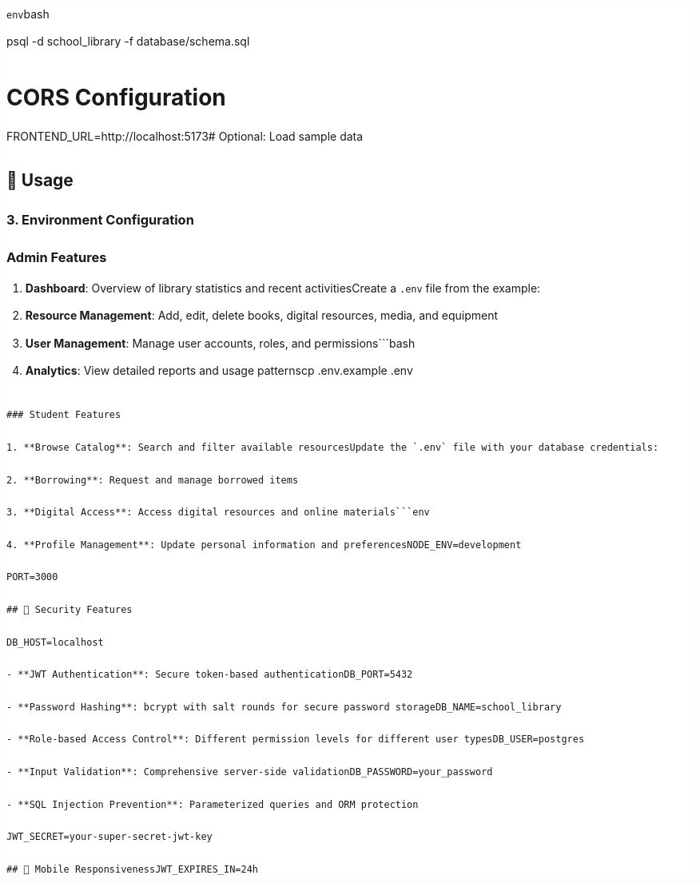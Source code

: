 ```env```bash

psql -d school_library -f database/schema.sql

# CORS Configuration

FRONTEND_URL=http://localhost:5173# Optional: Load sample data

```psql -d school_library -f database/sample_data.sql

```

## 🎯 Usage

### 3. Environment Configuration

### Admin Features

1. **Dashboard**: Overview of library statistics and recent activitiesCreate a `.env` file from the example:

2. **Resource Management**: Add, edit, delete books, digital resources, media, and equipment

3. **User Management**: Manage user accounts, roles, and permissions```bash

4. **Analytics**: View detailed reports and usage patternscp .env.example .env

```

### Student Features

1. **Browse Catalog**: Search and filter available resourcesUpdate the `.env` file with your database credentials:

2. **Borrowing**: Request and manage borrowed items

3. **Digital Access**: Access digital resources and online materials```env

4. **Profile Management**: Update personal information and preferencesNODE_ENV=development

PORT=3000

## 🔐 Security Features

DB_HOST=localhost

- **JWT Authentication**: Secure token-based authenticationDB_PORT=5432

- **Password Hashing**: bcrypt with salt rounds for secure password storageDB_NAME=school_library

- **Role-based Access Control**: Different permission levels for different user typesDB_USER=postgres

- **Input Validation**: Comprehensive server-side validationDB_PASSWORD=your_password

- **SQL Injection Prevention**: Parameterized queries and ORM protection

JWT_SECRET=your-super-secret-jwt-key

## 📱 Mobile ResponsivenessJWT_EXPIRES_IN=24h

```
